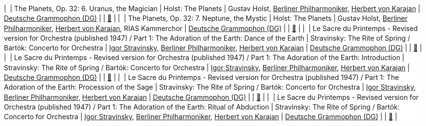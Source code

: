 | <img src="https://i.scdn.co/image/ab67616d0000b2734c43a2f36c0aec708ba024d5" alt="" width="50" /> | The Planets, Op. 32: 6. Uranus, the Magician                                                                                                                 | Holst: The Planets                                              | Gustav Holst, [Berliner Philharmoniker](berliner_philharmoniker.md), [Herbert von Karajan](herbert_von_karajan.md)                                                                                                                                                                                                                                                                                                                             | [Deutsche Grammophon (DG)](../labels/deutsche_grammophon__dg_.md)       |     | [🔗](https://open.spotify.com/track/47fxroOKrDiF1KGNnuUFqr) |
| <img src="https://i.scdn.co/image/ab67616d0000b2734c43a2f36c0aec708ba024d5" alt="" width="50" /> | The Planets, Op. 32: 7. Neptune, the Mystic                                                                                                                  | Holst: The Planets                                              | Gustav Holst, [Berliner Philharmoniker](berliner_philharmoniker.md), [Herbert von Karajan](herbert_von_karajan.md), RIAS Kammerchor                                                                                                                                                                                                                                                                                                            | [Deutsche Grammophon (DG)](../labels/deutsche_grammophon__dg_.md)       |     | [🔗](https://open.spotify.com/track/1MUMbwhbg0ym7jt6nTeXk8) |
| <img src="https://i.scdn.co/image/ab67616d0000b273f0eb5b09e87f24415266d723" alt="" width="50" /> | Le Sacre du Printemps - Revised version for Orchestra (published 1947) / Part 1: The Adoration of the Earth: Dance of the Earth                              | Stravinsky: The Rite of Spring / Bartók: Concerto for Orchestra | [Igor Stravinsky](igor_stravinsky.md), [Berliner Philharmoniker](berliner_philharmoniker.md), [Herbert von Karajan](herbert_von_karajan.md)                                                                                                                                                                                                                                                                                                    | [Deutsche Grammophon (DG)](../labels/deutsche_grammophon__dg_.md)       |     | [🔗](https://open.spotify.com/track/6HUV5tASl0q9ObIJfYbYjl) |
| <img src="https://i.scdn.co/image/ab67616d0000b273f0eb5b09e87f24415266d723" alt="" width="50" /> | Le Sacre du Printemps - Revised version for Orchestra (published 1947) / Part 1: The Adoration of the Earth: Introduction                                    | Stravinsky: The Rite of Spring / Bartók: Concerto for Orchestra | [Igor Stravinsky](igor_stravinsky.md), [Berliner Philharmoniker](berliner_philharmoniker.md), [Herbert von Karajan](herbert_von_karajan.md)                                                                                                                                                                                                                                                                                                    | [Deutsche Grammophon (DG)](../labels/deutsche_grammophon__dg_.md)       |     | [🔗](https://open.spotify.com/track/1tETD10MgBqYpqjlFdgH2W) |
| <img src="https://i.scdn.co/image/ab67616d0000b273f0eb5b09e87f24415266d723" alt="" width="50" /> | Le Sacre du Printemps - Revised version for Orchestra (published 1947) / Part 1: The Adoration of the Earth: Procession of the Sage                          | Stravinsky: The Rite of Spring / Bartók: Concerto for Orchestra | [Igor Stravinsky](igor_stravinsky.md), [Berliner Philharmoniker](berliner_philharmoniker.md), [Herbert von Karajan](herbert_von_karajan.md)                                                                                                                                                                                                                                                                                                    | [Deutsche Grammophon (DG)](../labels/deutsche_grammophon__dg_.md)       |     | [🔗](https://open.spotify.com/track/2QvLnMMENk5ynysBiOlAWj) |
| <img src="https://i.scdn.co/image/ab67616d0000b273f0eb5b09e87f24415266d723" alt="" width="50" /> | Le Sacre du Printemps - Revised version for Orchestra (published 1947) / Part 1: The Adoration of the Earth: Ritual of Abduction                             | Stravinsky: The Rite of Spring / Bartók: Concerto for Orchestra | [Igor Stravinsky](igor_stravinsky.md), [Berliner Philharmoniker](berliner_philharmoniker.md), [Herbert von Karajan](herbert_von_karajan.md)                                                                                                                                                                                                                                                                                                    | [Deutsche Grammophon (DG)](../labels/deutsche_grammophon__dg_.md)       |     | [🔗](https://open.spotify.com/track/5oEcuGFmXXSI3mJSXDUZVL) |